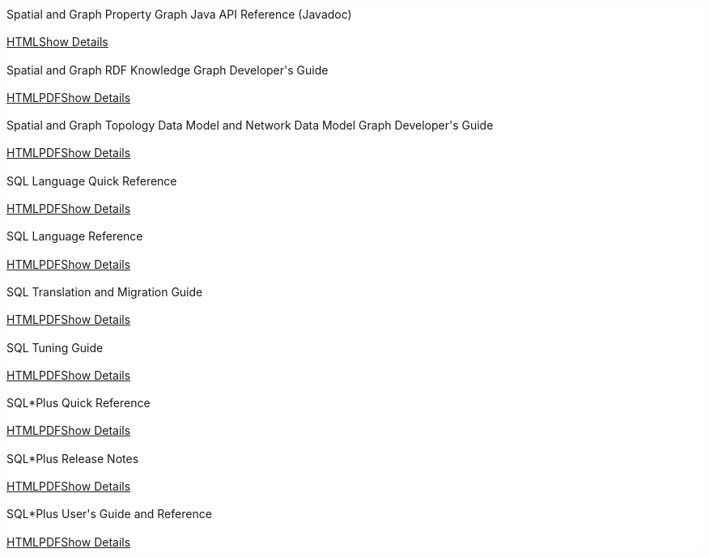 Spatial and Graph Property Graph Java API Reference (Javadoc)

[HTML](https://docs.oracle.com/en/database/oracle/oracle-database/19/spgjv/index.html)[Show Details](https://docs.oracle.com/en/database/oracle/oracle-database/19/books.html#cat0book136Collapse)

Spatial and Graph RDF Knowledge Graph Developer's Guide

[HTML](https://docs.oracle.com/en/database/oracle/oracle-database/19/rdfrm/index.html)[PDF](https://docs.oracle.com/en/database/oracle/oracle-database/19/rdfrm/spatial-and-graph-rdf-knowledge-graph-developers-guide.pdf)[Show Details](https://docs.oracle.com/en/database/oracle/oracle-database/19/books.html#cat0book137Collapse)

Spatial and Graph Topology Data Model and Network Data Model Graph Developer's Guide

[HTML](https://docs.oracle.com/en/database/oracle/oracle-database/19/topol/index.html)[PDF](https://docs.oracle.com/en/database/oracle/oracle-database/19/topol/spatial-and-graph-topology-data-model-and-network-data-model-graph-developers-guide.pdf)[Show Details](https://docs.oracle.com/en/database/oracle/oracle-database/19/books.html#cat0book138Collapse)

SQL Language Quick Reference

[HTML](https://docs.oracle.com/en/database/oracle/oracle-database/19/sqlqr/index.html)[PDF](https://docs.oracle.com/en/database/oracle/oracle-database/19/sqlqr/sql-language-quick-reference.pdf)[Show Details](https://docs.oracle.com/en/database/oracle/oracle-database/19/books.html#cat0book139Collapse)

SQL Language Reference

[HTML](https://docs.oracle.com/en/database/oracle/oracle-database/19/sqlrf/index.html)[PDF](https://docs.oracle.com/en/database/oracle/oracle-database/19/sqlrf/sql-language-reference.pdf)[Show Details](https://docs.oracle.com/en/database/oracle/oracle-database/19/books.html#cat0book140Collapse)

SQL Translation and Migration Guide

[HTML](https://docs.oracle.com/en/database/oracle/oracle-database/19/drdaa/index.html)[PDF](https://docs.oracle.com/en/database/oracle/oracle-database/19/drdaa/sql-translation-and-migration-guide.pdf)[Show Details](https://docs.oracle.com/en/database/oracle/oracle-database/19/books.html#cat0book141Collapse)

SQL Tuning Guide

[HTML](https://docs.oracle.com/en/database/oracle/oracle-database/19/tgsql/index.html)[PDF](https://docs.oracle.com/en/database/oracle/oracle-database/19/tgsql/sql-tuning-guide.pdf)[Show Details](https://docs.oracle.com/en/database/oracle/oracle-database/19/books.html#cat0book142Collapse)

SQL*Plus Quick Reference

[HTML](https://docs.oracle.com/en/database/oracle/oracle-database/19/sqpqr/index.html)[PDF](https://docs.oracle.com/en/database/oracle/oracle-database/19/sqpqr/sqlplus-quick-reference.pdf)[Show Details](https://docs.oracle.com/en/database/oracle/oracle-database/19/books.html#cat0book143Collapse)

SQL*Plus Release Notes

[HTML](https://docs.oracle.com/en/database/oracle/oracle-database/19/sqprn/index.html)[PDF](https://docs.oracle.com/en/database/oracle/oracle-database/19/sqprn/sqlplus-release-notes.pdf)[Show Details](https://docs.oracle.com/en/database/oracle/oracle-database/19/books.html#cat0book144Collapse)

SQL*Plus User's Guide and Reference

[HTML](https://docs.oracle.com/en/database/oracle/oracle-database/19/sqpug/index.html)[PDF](https://docs.oracle.com/en/database/oracle/oracle-database/19/sqpug/sqlplus-users-guide-and-reference.pdf)[Show Details](https://docs.oracle.com/en/database/oracle/oracle-database/19/books.html#cat0book145Collapse)
